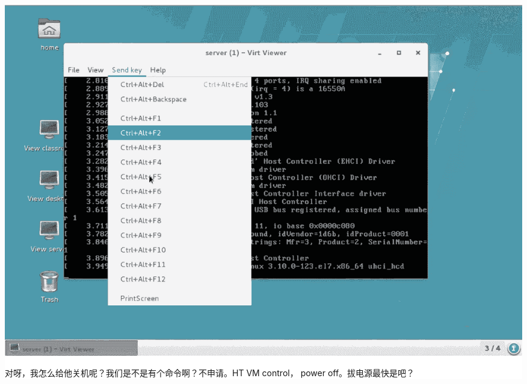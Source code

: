 ![](img/9db9da51e7347433671cebb0e1b06c9c_12.png)

对呀，我怎么给他关机呢？我们是不是有个命令啊？不申请。HT VM control， power off。拔电源最快是吧？


